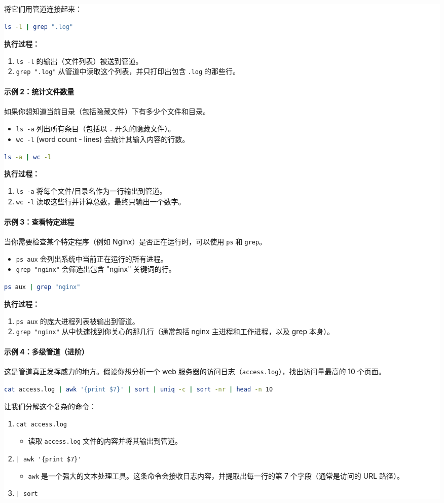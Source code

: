 将它们用管道连接起来：

```bash
ls -l | grep ".log"
```

**执行过程：**

1.  `ls -l` 的输出（文件列表）被送到管道。
2.  `grep ".log"` 从管道中读取这个列表，并只打印出包含 `.log` 的那些行。

#### 示例 2：统计文件数量

如果你想知道当前目录（包括隐藏文件）下有多少个文件和目录。

  - `ls -a` 列出所有条目（包括以 `.` 开头的隐藏文件）。
  - `wc -l` (word count - lines) 会统计其输入内容的行数。

```bash
ls -a | wc -l
```

**执行过程：**

1.  `ls -a` 将每个文件/目录名作为一行输出到管道。
2.  `wc -l` 读取这些行并计算总数，最终只输出一个数字。

#### 示例 3：查看特定进程

当你需要检查某个特定程序（例如 Nginx）是否正在运行时，可以使用 `ps` 和 `grep`。

  - `ps aux` 会列出系统中当前正在运行的所有进程。
  - `grep "nginx"` 会筛选出包含 "nginx" 关键词的行。

```bash
ps aux | grep "nginx"
```

**执行过程：**

1.  `ps aux` 的庞大进程列表被输出到管道。
2.  `grep "nginx"` 从中快速找到你关心的那几行（通常包括 nginx 主进程和工作进程，以及 grep 本身）。

#### 示例 4：多级管道（进阶）

这是管道真正发挥威力的地方。假设你想分析一个 web 服务器的访问日志（`access.log`），找出访问量最高的 10 个页面。

```bash
cat access.log | awk '{print $7}' | sort | uniq -c | sort -nr | head -n 10
```

让我们分解这个复杂的命令：

1.  `cat access.log`

      - 读取 `access.log` 文件的内容并将其输出到管道。

2.  `| awk '{print $7}'`

      - `awk` 是一个强大的文本处理工具。这条命令会接收日志内容，并提取出每一行的第 7 个字段（通常是访问的 URL 路径）。

3.  `| sort`
